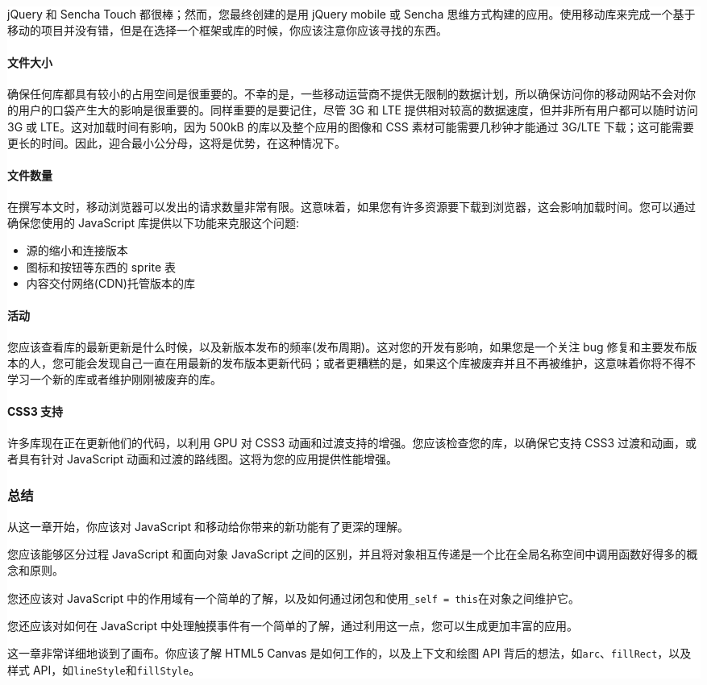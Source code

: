jQuery 和 Sencha Touch 都很棒；然而，您最终创建的是用 jQuery mobile 或 Sencha 思维方式构建的应用。使用移动库来完成一个基于移动的项目并没有错，但是在选择一个框架或库的时候，你应该注意你应该寻找的东西。

#### 文件大小

确保任何库都具有较小的占用空间是很重要的。不幸的是，一些移动运营商不提供无限制的数据计划，所以确保访问你的移动网站不会对你的用户的口袋产生大的影响是很重要的。同样重要的是要记住，尽管 3G 和 LTE 提供相对较高的数据速度，但并非所有用户都可以随时访问 3G 或 LTE。这对加载时间有影响，因为 500kB 的库以及整个应用的图像和 CSS 素材可能需要几秒钟才能通过 3G/LTE 下载；这可能需要更长的时间。因此，迎合最小公分母，这将是优势，在这种情况下。

#### 文件数量

在撰写本文时，移动浏览器可以发出的请求数量非常有限。这意味着，如果您有许多资源要下载到浏览器，这会影响加载时间。您可以通过确保您使用的 JavaScript 库提供以下功能来克服这个问题:

*   源的缩小和连接版本
*   图标和按钮等东西的 sprite 表
*   内容交付网络(CDN)托管版本的库

#### 活动

您应该查看库的最新更新是什么时候，以及新版本发布的频率(发布周期)。这对您的开发有影响，如果您是一个关注 bug 修复和主要发布版本的人，您可能会发现自己一直在用最新的发布版本更新代码；或者更糟糕的是，如果这个库被废弃并且不再被维护，这意味着你将不得不学习一个新的库或者维护刚刚被废弃的库。

#### CSS3 支持

许多库现在正在更新他们的代码，以利用 GPU 对 CSS3 动画和过渡支持的增强。您应该检查您的库，以确保它支持 CSS3 过渡和动画，或者具有针对 JavaScript 动画和过渡的路线图。这将为您的应用提供性能增强。

### 总结

从这一章开始，你应该对 JavaScript 和移动给你带来的新功能有了更深的理解。

您应该能够区分过程 JavaScript 和面向对象 JavaScript 之间的区别，并且将对象相互传递是一个比在全局名称空间中调用函数好得多的概念和原则。

您还应该对 JavaScript 中的作用域有一个简单的了解，以及如何通过闭包和使用`_self = this`在对象之间维护它。

您还应该对如何在 JavaScript 中处理触摸事件有一个简单的了解，通过利用这一点，您可以生成更加丰富的应用。

这一章非常详细地谈到了画布。你应该了解 HTML5 Canvas 是如何工作的，以及上下文和绘图 API 背后的想法，如`arc`、`fillRect`，以及样式 API，如`lineStyle`和`fillStyle`。